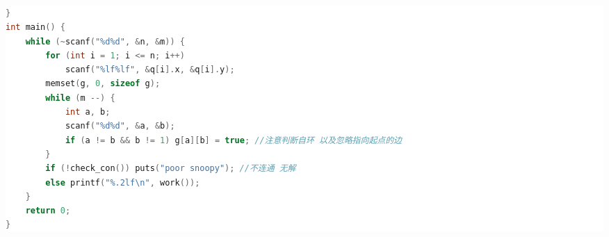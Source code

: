```cpp
}
int main() {
    while (~scanf("%d%d", &n, &m)) {
        for (int i = 1; i <= n; i++)
            scanf("%lf%lf", &q[i].x, &q[i].y);
        memset(g, 0, sizeof g);
        while (m --) {
            int a, b;
            scanf("%d%d", &a, &b);
            if (a != b && b != 1) g[a][b] = true; //注意判断自环 以及忽略指向起点的边
        }
        if (!check_con()) puts("poor snoopy"); //不连通 无解
        else printf("%.2lf\n", work());
    }
    return 0;
}
```